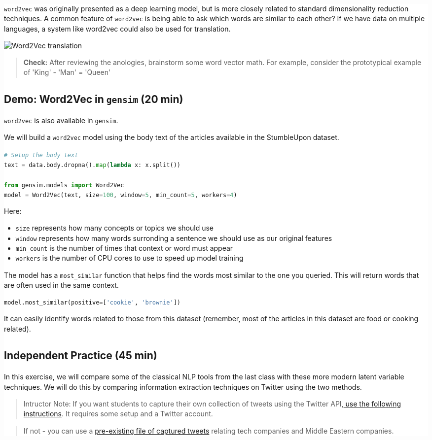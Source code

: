 `word2vec` was originally presented as a deep learning model, but is more closely related to standard dimensionality reduction techniques. A common feature of `word2vec` is being able to ask which words are similar to each other? If we have data on multiple languages, a system like word2vec could also be used for translation.

![Word2Vec translation](./assets/images/word2vec-translation.png)

> **Check:** After reviewing the anologies, brainstorm some word vector math. For example, consider the prototypical example of 'King' - 'Man' = 'Queen'


<a name="demo-word2vec"></a>
## Demo: Word2Vec in `gensim` (20 min)

`word2vec` is also available in `gensim`.

We will build a `word2vec` model using the body text of the articles available in the StumbleUpon dataset.

```python
# Setup the body text
text = data.body.dropna().map(lambda x: x.split())

from gensim.models import Word2Vec
model = Word2Vec(text, size=100, window=5, min_count=5, workers=4)
```
Here:
- `size` represents how many concepts or topics we should use
- `window` represents how many words surronding a sentence we should use as our original features
- `min_count` is the number of times that context or word must appear
- `workers` is the number of CPU cores to use to speed up model training

The model has a `most_similar` function that helps find the words most similar to the one you queried. This will return words that are often used in the same context.

```python
model.most_similar(positive=['cookie', 'brownie'])
```

It can easily identify words related to those from this dataset (remember, most of the articles in this dataset are food or cooking related).


<a name="independent-practice"></a>
## Independent Practice (45 min)

In this exercise, we will compare some of the classical NLP tools from the last class with these more modern latent variable techniques. We will do this by comparing information extraction techniques on Twitter using the two methods.

> Intructor Note: If you want students to capture their own collection of tweets using the Twitter API,[ use the following instructions](./code/twitter-instructions.md). It requires some setup and a Twitter account.

> If not - you can use a [pre-existing file of captured tweets](./assets/data/captured-tweets.txt) relating tech companies and Middle Eastern companies.
